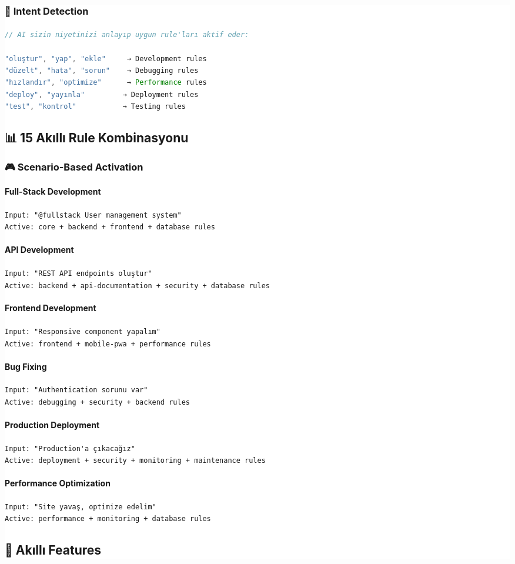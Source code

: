 ### 🎯 **Intent Detection**
```javascript
// AI sizin niyetinizi anlayıp uygun rule'ları aktif eder:

"oluştur", "yap", "ekle"     → Development rules
"düzelt", "hata", "sorun"    → Debugging rules  
"hızlandır", "optimize"      → Performance rules
"deploy", "yayınla"         → Deployment rules
"test", "kontrol"           → Testing rules
```

## 📊 **15 Akıllı Rule Kombinasyonu**

### 🎮 **Scenario-Based Activation**

#### **Full-Stack Development** 
```
Input: "@fullstack User management system"
Active: core + backend + frontend + database rules
```

#### **API Development**
```  
Input: "REST API endpoints oluştur"
Active: backend + api-documentation + security + database rules
```

#### **Frontend Development**
```
Input: "Responsive component yapalım"  
Active: frontend + mobile-pwa + performance rules
```

#### **Bug Fixing**
```
Input: "Authentication sorunu var"
Active: debugging + security + backend rules  
```

#### **Production Deployment**
```
Input: "Production'a çıkacağız"
Active: deployment + security + monitoring + maintenance rules
```

#### **Performance Optimization**
```
Input: "Site yavaş, optimize edelim"
Active: performance + monitoring + database rules
```

## 🧠 **Akıllı Features**
